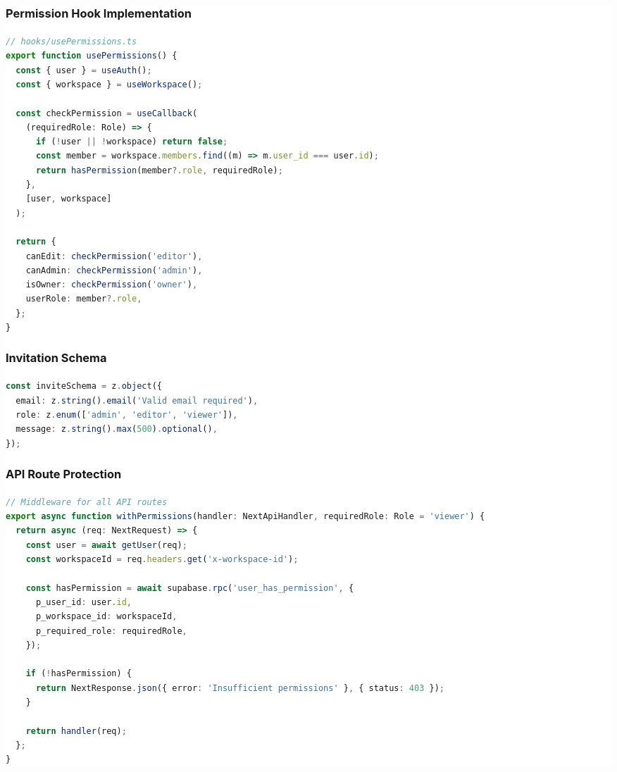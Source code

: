 ### Permission Hook Implementation

```typescript
// hooks/usePermissions.ts
export function usePermissions() {
  const { user } = useAuth();
  const { workspace } = useWorkspace();

  const checkPermission = useCallback(
    (requiredRole: Role) => {
      if (!user || !workspace) return false;
      const member = workspace.members.find((m) => m.user_id === user.id);
      return hasPermission(member?.role, requiredRole);
    },
    [user, workspace]
  );

  return {
    canEdit: checkPermission('editor'),
    canAdmin: checkPermission('admin'),
    isOwner: checkPermission('owner'),
    userRole: member?.role,
  };
}
```

### Invitation Schema

```typescript
const inviteSchema = z.object({
  email: z.string().email('Valid email required'),
  role: z.enum(['admin', 'editor', 'viewer']),
  message: z.string().max(500).optional(),
});
```

### API Route Protection

```typescript
// Middleware for all API routes
export async function withPermissions(handler: NextApiHandler, requiredRole: Role = 'viewer') {
  return async (req: NextRequest) => {
    const user = await getUser(req);
    const workspaceId = req.headers.get('x-workspace-id');

    const hasPermission = await supabase.rpc('user_has_permission', {
      p_user_id: user.id,
      p_workspace_id: workspaceId,
      p_required_role: requiredRole,
    });

    if (!hasPermission) {
      return NextResponse.json({ error: 'Insufficient permissions' }, { status: 403 });
    }

    return handler(req);
  };
}
```
